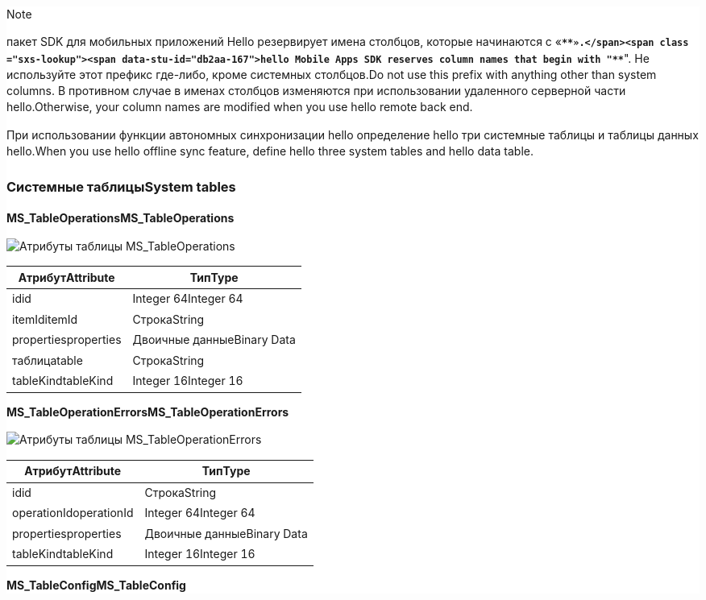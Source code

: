 > [!NOTE]
> <span data-ttu-id="db2aa-167">пакет SDK для мобильных приложений Hello резервирует имена столбцов, которые начинаются с «**``**».</span><span class="sxs-lookup"><span data-stu-id="db2aa-167">hello Mobile Apps SDK reserves column names that begin with "**``**".</span></span> <span data-ttu-id="db2aa-168">Не используйте этот префикс где-либо, кроме системных столбцов.</span><span class="sxs-lookup"><span data-stu-id="db2aa-168">Do not use this prefix with anything other than system columns.</span></span> <span data-ttu-id="db2aa-169">В противном случае в именах столбцов изменяются при использовании удаленного серверной части hello.</span><span class="sxs-lookup"><span data-stu-id="db2aa-169">Otherwise, your column names are modified when you use hello remote back end.</span></span>
>
>

<span data-ttu-id="db2aa-170">При использовании функции автономных синхронизации hello определение hello три системные таблицы и таблицы данных hello.</span><span class="sxs-lookup"><span data-stu-id="db2aa-170">When you use hello offline sync feature, define hello three system tables and hello data table.</span></span>

### <a name="system-tables"></a><span data-ttu-id="db2aa-171">Системные таблицы</span><span class="sxs-lookup"><span data-stu-id="db2aa-171">System tables</span></span>

<span data-ttu-id="db2aa-172">**MS_TableOperations**</span><span class="sxs-lookup"><span data-stu-id="db2aa-172">**MS_TableOperations**</span></span>  

![Атрибуты таблицы MS_TableOperations][defining-core-data-tableoperations-entity]

| <span data-ttu-id="db2aa-174">Атрибут</span><span class="sxs-lookup"><span data-stu-id="db2aa-174">Attribute</span></span> | <span data-ttu-id="db2aa-175">Тип</span><span class="sxs-lookup"><span data-stu-id="db2aa-175">Type</span></span> |
| --- | --- |
| <span data-ttu-id="db2aa-176">id</span><span class="sxs-lookup"><span data-stu-id="db2aa-176">id</span></span> | <span data-ttu-id="db2aa-177">Integer 64</span><span class="sxs-lookup"><span data-stu-id="db2aa-177">Integer 64</span></span> |
| <span data-ttu-id="db2aa-178">itemId</span><span class="sxs-lookup"><span data-stu-id="db2aa-178">itemId</span></span> | <span data-ttu-id="db2aa-179">Строка</span><span class="sxs-lookup"><span data-stu-id="db2aa-179">String</span></span> |
| <span data-ttu-id="db2aa-180">properties</span><span class="sxs-lookup"><span data-stu-id="db2aa-180">properties</span></span> | <span data-ttu-id="db2aa-181">Двоичные данные</span><span class="sxs-lookup"><span data-stu-id="db2aa-181">Binary Data</span></span> |
| <span data-ttu-id="db2aa-182">таблица</span><span class="sxs-lookup"><span data-stu-id="db2aa-182">table</span></span> | <span data-ttu-id="db2aa-183">Строка</span><span class="sxs-lookup"><span data-stu-id="db2aa-183">String</span></span> |
| <span data-ttu-id="db2aa-184">tableKind</span><span class="sxs-lookup"><span data-stu-id="db2aa-184">tableKind</span></span> | <span data-ttu-id="db2aa-185">Integer 16</span><span class="sxs-lookup"><span data-stu-id="db2aa-185">Integer 16</span></span> |


<span data-ttu-id="db2aa-186">**MS_TableOperationErrors**</span><span class="sxs-lookup"><span data-stu-id="db2aa-186">**MS_TableOperationErrors**</span></span>

 ![Атрибуты таблицы MS_TableOperationErrors][defining-core-data-tableoperationerrors-entity]

| <span data-ttu-id="db2aa-188">Атрибут</span><span class="sxs-lookup"><span data-stu-id="db2aa-188">Attribute</span></span> | <span data-ttu-id="db2aa-189">Тип</span><span class="sxs-lookup"><span data-stu-id="db2aa-189">Type</span></span> |
| --- | --- |
| <span data-ttu-id="db2aa-190">id</span><span class="sxs-lookup"><span data-stu-id="db2aa-190">id</span></span> |<span data-ttu-id="db2aa-191">Строка</span><span class="sxs-lookup"><span data-stu-id="db2aa-191">String</span></span> |
| <span data-ttu-id="db2aa-192">operationId</span><span class="sxs-lookup"><span data-stu-id="db2aa-192">operationId</span></span> |<span data-ttu-id="db2aa-193">Integer 64</span><span class="sxs-lookup"><span data-stu-id="db2aa-193">Integer 64</span></span> |
| <span data-ttu-id="db2aa-194">properties</span><span class="sxs-lookup"><span data-stu-id="db2aa-194">properties</span></span> |<span data-ttu-id="db2aa-195">Двоичные данные</span><span class="sxs-lookup"><span data-stu-id="db2aa-195">Binary Data</span></span> |
| <span data-ttu-id="db2aa-196">tableKind</span><span class="sxs-lookup"><span data-stu-id="db2aa-196">tableKind</span></span> |<span data-ttu-id="db2aa-197">Integer 16</span><span class="sxs-lookup"><span data-stu-id="db2aa-197">Integer 16</span></span> |

 <span data-ttu-id="db2aa-198">**MS_TableConfig**</span><span class="sxs-lookup"><span data-stu-id="db2aa-198">**MS_TableConfig**</span></span>


[создать приложение iOS]: app-service-mobile-ios-get-started.md
[автономной синхронизации данных в мобильных приложениях]: app-service-mobile-offline-data-sync.md
[defining-core-data-tableoperationerrors-entity]: ./media/app-service-mobile-ios-get-started-offline-data/defining-core-data-tableoperationerrors-entity.png
[defining-core-data-tableoperations-entity]: ./media/app-service-mobile-ios-get-started-offline-data/defining-core-data-tableoperations-entity.png
[defining-core-data-tableconfig-entity]: ./media/app-service-mobile-ios-get-started-offline-data/defining-core-data-tableconfig-entity.png
[defining-core-data-todoitem-entity]: ./media/app-service-mobile-ios-get-started-offline-data/defining-core-data-todoitem-entity.png
[Облака охватывает следующие темы. Автономная синхронизация в мобильных службах Azure]: http://channel9.msdn.com/Shows/Cloud+Cover/Episode-155-Offline-Storage-with-Donna-Malayeri
[Azure Friday: Offline-enabled apps in Azure Mobile Services]: http://azure.microsoft.com/en-us/documentation/videos/azure-mobile-services-offline-enabled-apps-with-donna-malayeri/